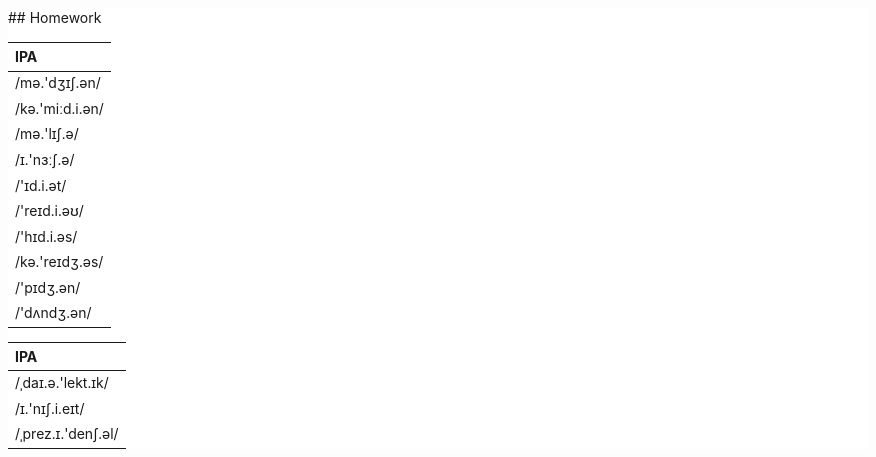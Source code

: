 </tbody>
</table>
## Homework

<table class="table table-striped table-hover table-condensed table-responsive" style="margin-left: auto; margin-right: auto;">
 <thead>
  <tr>
   <th style="text-align:left;"> IPA </th>
  </tr>
 </thead>
<tbody>
  <tr>
   <td style="text-align:left;"> /mə.'dʒɪʃ.ən/ </td>
  </tr>
  <tr>
   <td style="text-align:left;"> /kə.'miːd.i.ən/ </td>
  </tr>
  <tr>
   <td style="text-align:left;"> /mə.'lɪʃ.ə/ </td>
  </tr>
  <tr>
   <td style="text-align:left;"> /ɪ.'nɜːʃ.ə/ </td>
  </tr>
  <tr>
   <td style="text-align:left;"> /'ɪd.i.ət/ </td>
  </tr>
  <tr>
   <td style="text-align:left;"> /'reɪd.i.əʊ/ </td>
  </tr>
  <tr>
   <td style="text-align:left;"> /'hɪd.i.əs/ </td>
  </tr>
  <tr>
   <td style="text-align:left;"> /kə.'reɪdʒ.əs/ </td>
  </tr>
  <tr>
   <td style="text-align:left;"> /'pɪdʒ.ən/ </td>
  </tr>
  <tr>
   <td style="text-align:left;"> /'dʌndʒ.ən/ </td>
  </tr>
</tbody>
</table>

<table class="table table-striped table-hover table-condensed table-responsive" style="margin-left: auto; margin-right: auto;">
 <thead>
  <tr>
   <th style="text-align:left;"> IPA </th>
  </tr>
 </thead>
<tbody>
  <tr>
   <td style="text-align:left;"> /ˌdaɪ.ə.'lekt.ɪk/ </td>
  </tr>
  <tr>
   <td style="text-align:left;"> /ɪ.'nɪʃ.i.eɪt/ </td>
  </tr>
  <tr>
   <td style="text-align:left;"> /ˌprez.ɪ.'denʃ.əl/ </td>
  </tr>
  <tr>